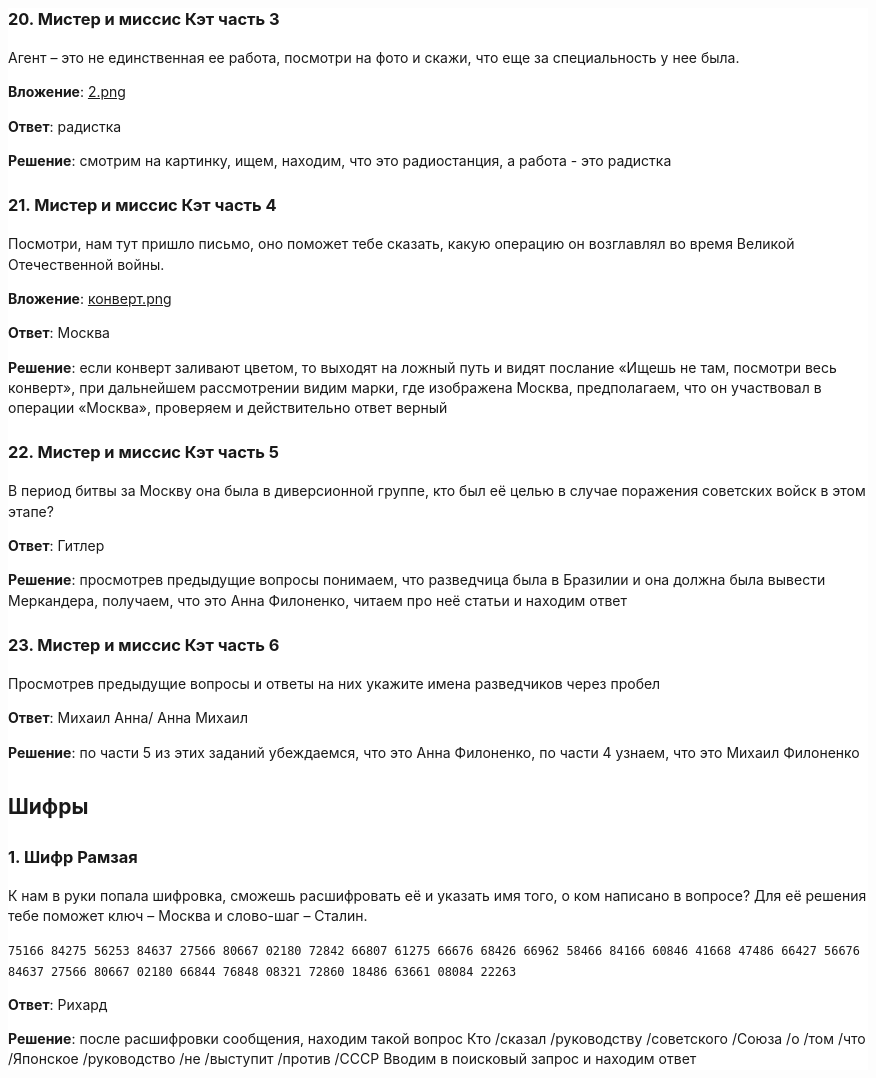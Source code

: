 ### 20. Мистер и миссис Кэт часть 3
Агент – это не единственная ее работа, посмотри на фото и скажи, что еще за специальность у нее была.

**Вложение**: [2.png](assets/2.png)

**Ответ**: радистка

**Решение**: смотрим на картинку, ищем, находим, что это радиостанция, а работа - это радистка

### 21. Мистер и миссис Кэт часть 4
Посмотри, нам тут пришло письмо, оно поможет тебе сказать, какую операцию он возглавлял во время Великой Отечественной войны.

**Вложение**: [конверт.png](assets/конверт.png)

**Ответ**: Москва

**Решение**: если конверт заливают цветом, то выходят на ложный путь и видят послание «Ищешь не там, посмотри весь конверт», при дальнейшем рассмотрении видим марки, где изображена Москва, предполагаем, что он участвовал в операции «Москва», проверяем и действительно ответ верный

### 22. Мистер и миссис Кэт часть 5
В период битвы за Москву она была в диверсионной группе, кто был её целью в случае поражения советских войск в этом этапе?

**Ответ**: Гитлер

**Решение**: просмотрев предыдущие вопросы понимаем, что разведчица была в Бразилии и она должна была вывести Меркандера, получаем, что это Анна Филоненко, читаем про неё статьи и находим ответ

### 23. Мистер и миссис Кэт часть 6
Просмотрев предыдущие вопросы и ответы на них укажите имена разведчиков через пробел

**Ответ**: Михаил Анна/ Анна Михаил

**Решение**: по части 5 из этих заданий убеждаемся, что это Анна Филоненко, по части 4 узнаем, что это Михаил Филоненко

## Шифры

### 1. Шифр Рамзая
К нам в руки попала шифровка, сможешь расшифровать её и указать имя того, о ком написано в вопросе? Для её решения тебе поможет ключ – Москва и слово-шаг – Сталин.

`75166 84275 56253 84637 27566 80667 02180 72842 66807 61275 66676 68426 66962 58466 84166 60846 41668 47486 66427 56676 84637 27566 80667 02180 66844 76848 08321 72860 18486 63661 08084 22263`

**Ответ**: Рихард

**Решение**: после расшифровки сообщения, находим такой вопрос
Кто /сказал /руководству /советского /Союза /о /том /что /Японское /руководство /не /выступит /против /СССР
Вводим в поисковый запрос и находим ответ
